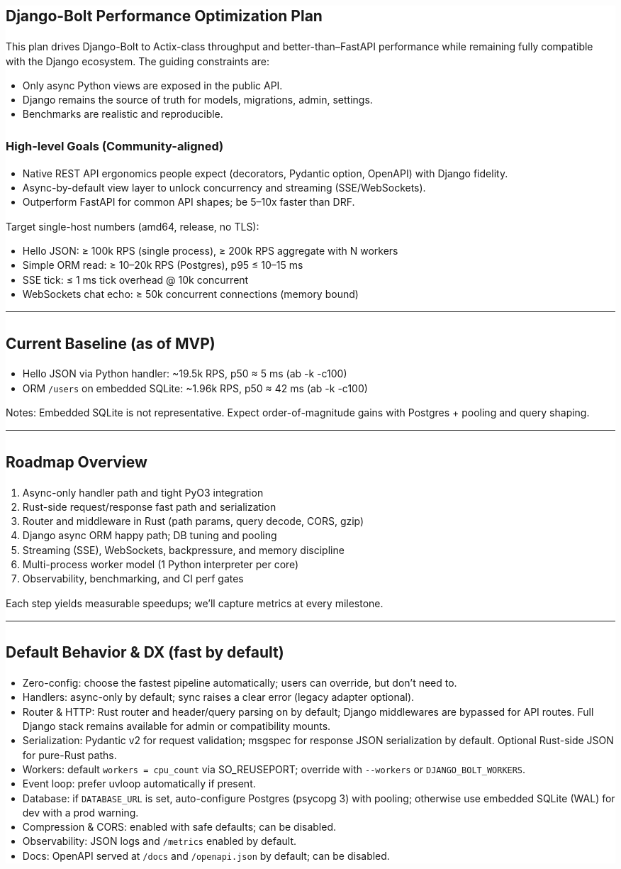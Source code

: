 ## Django-Bolt Performance Optimization Plan

This plan drives Django-Bolt to Actix-class throughput and better-than–FastAPI performance while remaining fully compatible with the Django ecosystem. The guiding constraints are:

- Only async Python views are exposed in the public API.
- Django remains the source of truth for models, migrations, admin, settings.
- Benchmarks are realistic and reproducible.

### High-level Goals (Community-aligned)

- Native REST API ergonomics people expect (decorators, Pydantic option, OpenAPI) with Django fidelity.
- Async-by-default view layer to unlock concurrency and streaming (SSE/WebSockets).
- Outperform FastAPI for common API shapes; be 5–10x faster than DRF.

Target single-host numbers (amd64, release, no TLS):

- Hello JSON: ≥ 100k RPS (single process), ≥ 200k RPS aggregate with N workers
- Simple ORM read: ≥ 10–20k RPS (Postgres), p95 ≤ 10–15 ms
- SSE tick: ≤ 1 ms tick overhead @ 10k concurrent
- WebSockets chat echo: ≥ 50k concurrent connections (memory bound)

---

## Current Baseline (as of MVP)

- Hello JSON via Python handler: ~19.5k RPS, p50 ≈ 5 ms (ab -k -c100)
- ORM `/users` on embedded SQLite: ~1.96k RPS, p50 ≈ 42 ms (ab -k -c100)

Notes: Embedded SQLite is not representative. Expect order-of-magnitude gains with Postgres + pooling and query shaping.

---

## Roadmap Overview

1. Async-only handler path and tight PyO3 integration
2. Rust-side request/response fast path and serialization
3. Router and middleware in Rust (path params, query decode, CORS, gzip)
4. Django async ORM happy path; DB tuning and pooling
5. Streaming (SSE), WebSockets, backpressure, and memory discipline
6. Multi-process worker model (1 Python interpreter per core)
7. Observability, benchmarking, and CI perf gates

Each step yields measurable speedups; we’ll capture metrics at every milestone.

---

## Default Behavior & DX (fast by default)

- Zero-config: choose the fastest pipeline automatically; users can override, but don’t need to.
- Handlers: async-only by default; sync raises a clear error (legacy adapter optional).
- Router & HTTP: Rust router and header/query parsing on by default; Django middlewares are bypassed for API routes. Full Django stack remains available for admin or compatibility mounts.
- Serialization: Pydantic v2 for request validation; msgspec for response JSON serialization by default. Optional Rust-side JSON for pure-Rust paths.
- Workers: default `workers = cpu_count` via SO_REUSEPORT; override with `--workers` or `DJANGO_BOLT_WORKERS`.
- Event loop: prefer uvloop automatically if present.
- Database: if `DATABASE_URL` is set, auto-configure Postgres (psycopg 3) with pooling; otherwise use embedded SQLite (WAL) for dev with a prod warning.
- Compression & CORS: enabled with safe defaults; can be disabled.
- Observability: JSON logs and `/metrics` enabled by default.
- Docs: OpenAPI served at `/docs` and `/openapi.json` by default; can be disabled.
